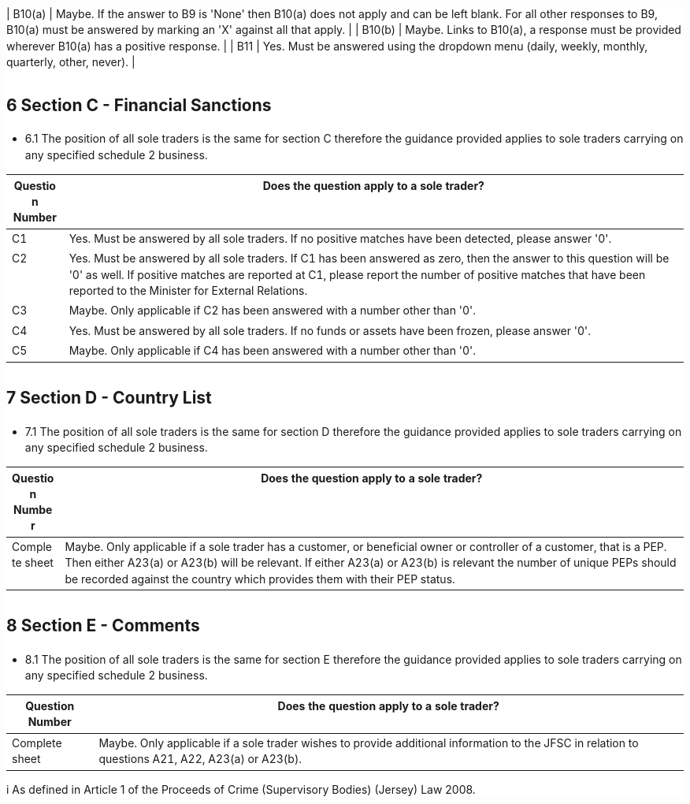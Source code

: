 | B10(a)             | Maybe. If the answer to B9 is 'None' then B10(a) does not apply and can be left blank. For all other responses to B9, B10(a) must be answered by marking an 'X' against all that  apply. |
| B10(b)             | Maybe. Links to B10(a), a response must be provided wherever B10(a) has a positive response.                                                                                             |
| B11                | Yes. Must be answered using the dropdown menu (daily, weekly, monthly, quarterly, other,  never).                                                                                        |

## 6 Section C - Financial Sanctions

- 6.1 The position of all sole traders is the same for section C therefore the guidance provided applies to sole traders carrying on any specified schedule 2 business.

| Question  Number   | Does the question apply to a sole trader?                                                                                                                                                                                                                                                |
|--------------------|------------------------------------------------------------------------------------------------------------------------------------------------------------------------------------------------------------------------------------------------------------------------------------------|
| C1                 | Yes. Must be answered by all sole traders.  If no positive matches have been detected, please answer '0'.                                                                                                                                                                                |
| C2                 | Yes. Must be answered by all sole traders.  If C1 has been answered as zero, then the answer to this question will be '0' as well. If positive matches are reported at C1, please report the number of positive matches that  have been reported to the Minister for External Relations. |
| C3                 | Maybe. Only applicable if C2 has been answered with a number other than '0'.                                                                                                                                                                                                             |
| C4                 | Yes. Must be answered by all sole traders.  If no funds or assets have been frozen, please answer '0'.                                                                                                                                                                                   |
| C5                 | Maybe. Only applicable if C4 has been answered with a number other than '0'.                                                                                                                                                                                                             |

## 7 Section D - Country List

- 7.1 The position of all sole traders is the same for section D therefore the guidance provided applies to sole traders carrying on any specified schedule 2 business.

| Question  Number   | Does the question apply to a sole trader?                                                                                                                                                                                                                                                                                    |
|--------------------|------------------------------------------------------------------------------------------------------------------------------------------------------------------------------------------------------------------------------------------------------------------------------------------------------------------------------|
| Complete  sheet    | Maybe. Only applicable if a sole trader has a customer, or beneficial owner or controller of a  customer, that is a PEP. Then either A23(a) or A23(b) will be relevant.  If either A23(a) or A23(b) is relevant the number of unique PEPs should be recorded against  the country which provides them with their PEP status. |

## 8 Section E - Comments

- 8.1 The position of all sole traders is the same for section E therefore the guidance provided applies to sole traders carrying on any specified schedule 2 business.

| Question  Number   | Does the question apply to a sole trader?                                                                                                          |
|--------------------|----------------------------------------------------------------------------------------------------------------------------------------------------|
| Complete  sheet    | Maybe. Only applicable if a sole trader wishes to provide additional information to the JFSC in  relation to questions A21, A22, A23(a) or A23(b). |

i As defined in Article 1 of the Proceeds of Crime (Supervisory Bodies) (Jersey) Law 2008.